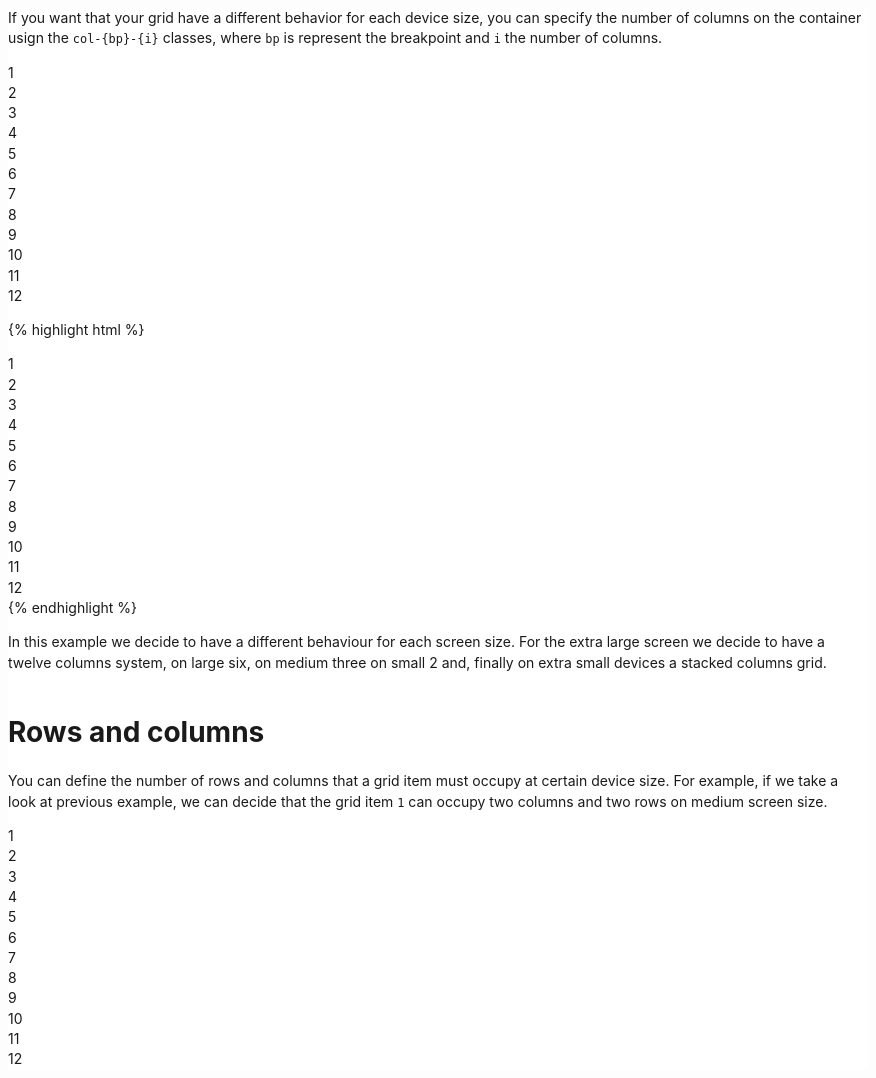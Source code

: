 If you want that your grid have a different behavior for each device size, you can specify the number of columns on the container usign the `col-{bp}-{i}` classes, where `bp` is represent the breakpoint and `i` the number of columns.

<div class="docs-example">
  <div class="grid-container-fluid cols-1 cols-sm-2 cols-md-3 cols-lg-6 cols-xl-12">
    <div class="grid-item">1</div>
    <div class="grid-item">2</div>
    <div class="grid-item">3</div>
    <div class="grid-item">4</div>
    <div class="grid-item">5</div>
    <div class="grid-item">6</div>
    <div class="grid-item">7</div>
    <div class="grid-item">8</div>
    <div class="grid-item">9</div>
    <div class="grid-item">10</div>
    <div class="grid-item">11</div>
    <div class="grid-item">12</div>
  </div>
</div>

{% highlight html %}
<div class="grid-container-fluid cols-1 cols-sm-2 cols-md-3 cols-lg-6 cols-xl-12">
  <div class="grid-item">1</div>
  <div class="grid-item">2</div>
  <div class="grid-item">3</div>
  <div class="grid-item">4</div>
  <div class="grid-item">5</div>
  <div class="grid-item">6</div>
  <div class="grid-item">7</div>
  <div class="grid-item">8</div>
  <div class="grid-item">9</div>
  <div class="grid-item">10</div>
  <div class="grid-item">11</div>
  <div class="grid-item">12</div>
</div>
{% endhighlight %}

In this example we decide to have a different behaviour for each screen size. For the extra large screen we decide to have a twelve columns system, on large six, on medium three on small 2 and, finally on extra small devices a stacked columns grid.

# Rows and columns

You can define the number of rows and columns that a grid item must occupy at certain device size. For example, if we take a look at previous example, we can decide that the grid item `1` can occupy two columns and two rows on medium screen size.

<div class="docs-example">
  <div class="grid-container-fluid cols-1 cols-sm-2 cols-md-3 cols-lg-6 cols-xl-12">
    <div class="grid-item row-md-start-1-end-2 col-lg-start-1-end-2">1</div>
    <div class="grid-item">2</div>
    <div class="grid-item">3</div>
    <div class="grid-item">4</div>
    <div class="grid-item">5</div>
    <div class="grid-item">6</div>
    <div class="grid-item">7</div>
    <div class="grid-item">8</div>
    <div class="grid-item">9</div>
    <div class="grid-item">10</div>
    <div class="grid-item">11</div>
    <div class="grid-item">12</div>
  </div>
</div>
